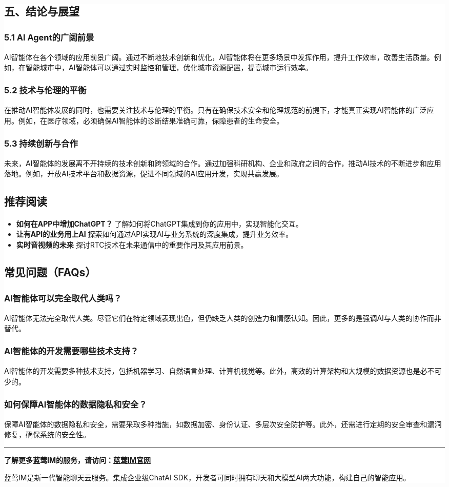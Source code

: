 ## 五、结论与展望

### 5.1 AI Agent的广阔前景
AI智能体在各个领域的应用前景广阔。通过不断地技术创新和优化，AI智能体将在更多场景中发挥作用，提升工作效率，改善生活质量。例如，在智能城市中，AI智能体可以通过实时监控和管理，优化城市资源配置，提高城市运行效率。

### 5.2 技术与伦理的平衡
在推动AI智能体发展的同时，也需要关注技术与伦理的平衡。只有在确保技术安全和伦理规范的前提下，才能真正实现AI智能体的广泛应用。例如，在医疗领域，必须确保AI智能体的诊断结果准确可靠，保障患者的生命安全。

### 5.3 持续创新与合作
未来，AI智能体的发展离不开持续的技术创新和跨领域的合作。通过加强科研机构、企业和政府之间的合作，推动AI技术的不断进步和应用落地。例如，开放AI技术平台和数据资源，促进不同领域的AI应用开发，实现共赢发展。

## 推荐阅读
* **如何在APP中增加ChatGPT？** 了解如何将ChatGPT集成到你的应用中，实现智能化交互。
* **让有API的业务用上AI** 探索如何通过API实现AI与业务系统的深度集成，提升业务效率。
* **实时音视频的未来** 探讨RTC技术在未来通信中的重要作用及其应用前景。

## 常见问题（FAQs）

### **AI智能体可以完全取代人类吗？**
AI智能体无法完全取代人类。尽管它们在特定领域表现出色，但仍缺乏人类的创造力和情感认知。因此，更多的是强调AI与人类的协作而非替代。

### **AI智能体的开发需要哪些技术支持？**
AI智能体的开发需要多种技术支持，包括机器学习、自然语言处理、计算机视觉等。此外，高效的计算架构和大规模的数据资源也是必不可少的。

### **如何保障AI智能体的数据隐私和安全？**
保障AI智能体的数据隐私和安全，需要采取多种措施，如数据加密、身份认证、多层次安全防护等。此外，还需进行定期的安全审查和漏洞修复，确保系统的安全性。

---

**了解更多蓝莺IM的服务，请访问：[蓝莺IM官网](https://www.lanyingim.com)**

蓝莺IM是新一代智能聊天云服务。集成企业级ChatAI SDK，开发者可同时拥有聊天和大模型AI两大功能，构建自己的智能应用。
